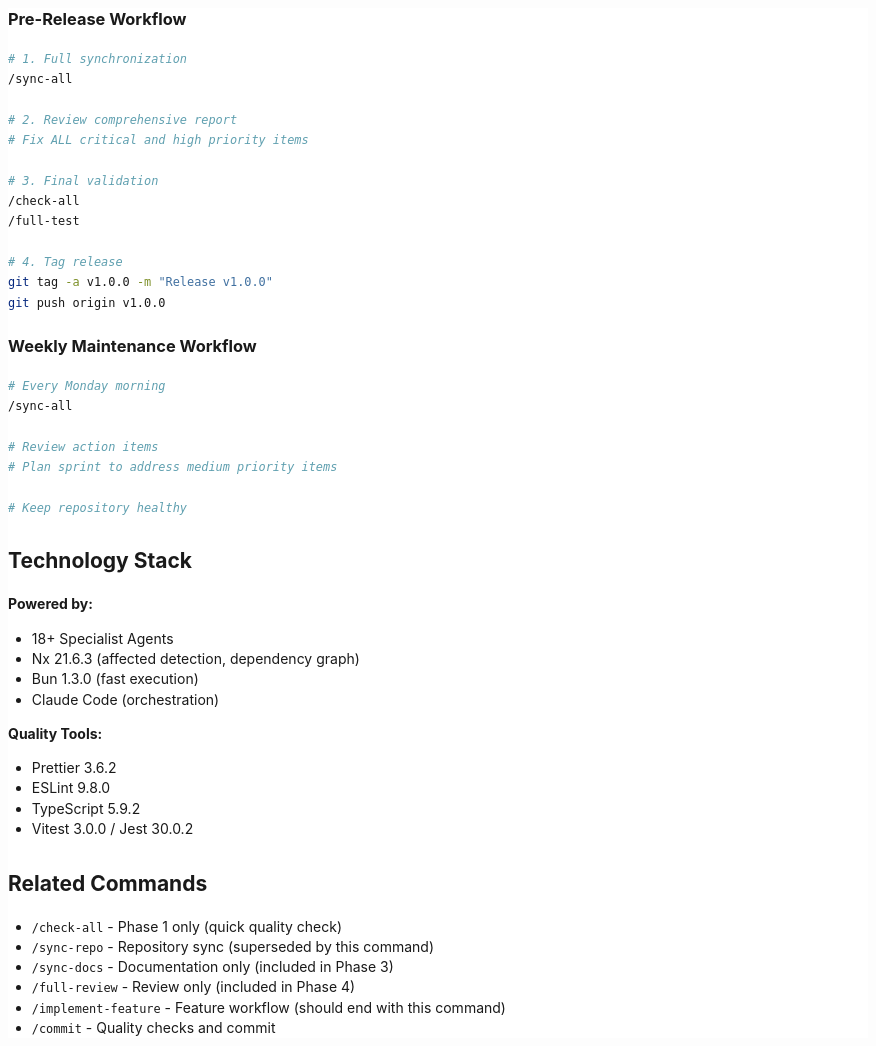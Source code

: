 ### Pre-Release Workflow

```bash
# 1. Full synchronization
/sync-all

# 2. Review comprehensive report
# Fix ALL critical and high priority items

# 3. Final validation
/check-all
/full-test

# 4. Tag release
git tag -a v1.0.0 -m "Release v1.0.0"
git push origin v1.0.0
```

### Weekly Maintenance Workflow

```bash
# Every Monday morning
/sync-all

# Review action items
# Plan sprint to address medium priority items

# Keep repository healthy
```

## Technology Stack

**Powered by:**

- 18+ Specialist Agents
- Nx 21.6.3 (affected detection, dependency graph)
- Bun 1.3.0 (fast execution)
- Claude Code (orchestration)

**Quality Tools:**

- Prettier 3.6.2
- ESLint 9.8.0
- TypeScript 5.9.2
- Vitest 3.0.0 / Jest 30.0.2

## Related Commands

- `/check-all` - Phase 1 only (quick quality check)
- `/sync-repo` - Repository sync (superseded by this command)
- `/sync-docs` - Documentation only (included in Phase 3)
- `/full-review` - Review only (included in Phase 4)
- `/implement-feature` - Feature workflow (should end with this command)
- `/commit` - Quality checks and commit

